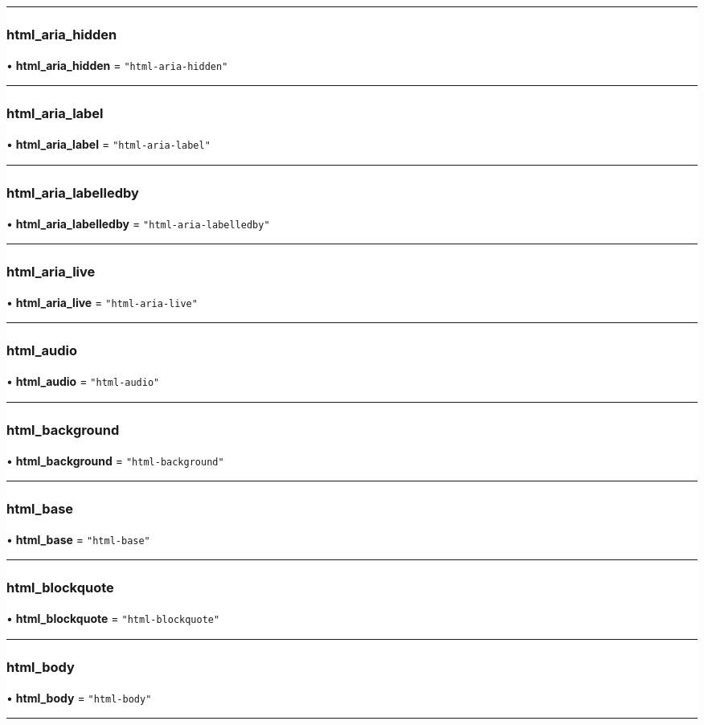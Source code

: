 ___

### html\_aria\_hidden

• **html\_aria\_hidden** = ``"html-aria-hidden"``

___

### html\_aria\_label

• **html\_aria\_label** = ``"html-aria-label"``

___

### html\_aria\_labelledby

• **html\_aria\_labelledby** = ``"html-aria-labelledby"``

___

### html\_aria\_live

• **html\_aria\_live** = ``"html-aria-live"``

___

### html\_audio

• **html\_audio** = ``"html-audio"``

___

### html\_background

• **html\_background** = ``"html-background"``

___

### html\_base

• **html\_base** = ``"html-base"``

___

### html\_blockquote

• **html\_blockquote** = ``"html-blockquote"``

___

### html\_body

• **html\_body** = ``"html-body"``

___

